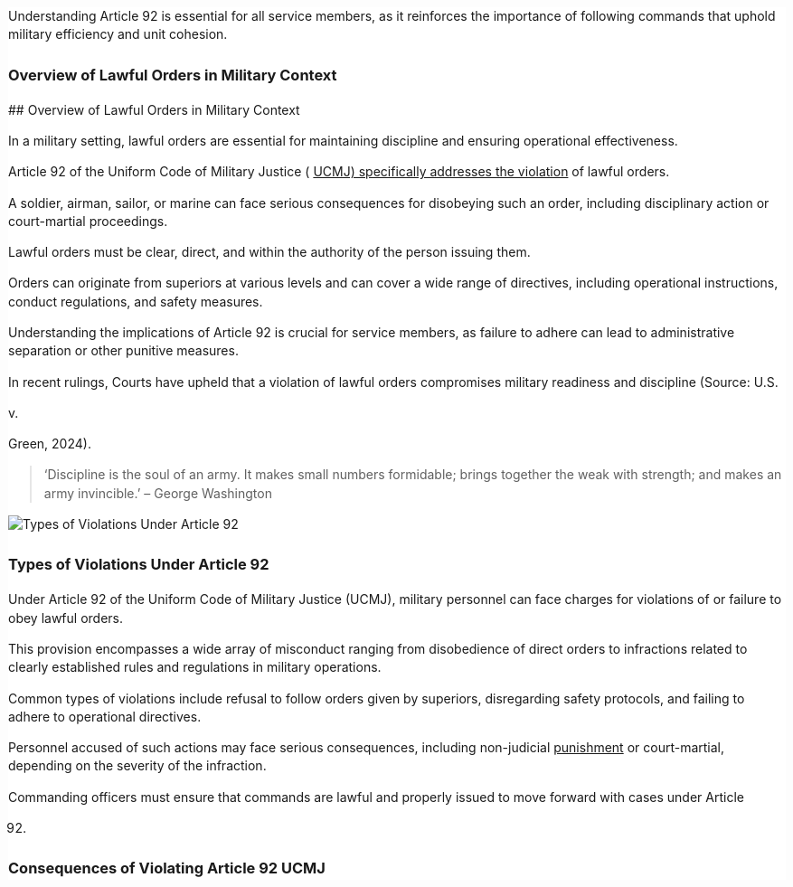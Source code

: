 Understanding Article 92 is essential for all service members, as it reinforces the importance of following commands that uphold military efficiency and unit cohesion.

### Overview of Lawful Orders in Military Context

\## Overview of Lawful Orders in Military Context

In a military setting, lawful orders are essential for maintaining discipline and ensuring operational effectiveness.

Article 92 of the Uniform Code of Military Justice ( [UCMJ) specifically addresses the violation](https://ucmjmilitarylaw.com/military-bases/texas-military-law/ "Military Law & UCMJ Defense Lawyers in Texas") of lawful orders.

A soldier, airman, sailor, or marine can face serious consequences for disobeying such an order, including disciplinary action or court-martial proceedings.

Lawful orders must be clear, direct, and within the authority of the person issuing them.

Orders can originate from superiors at various levels and can cover a wide range of directives, including operational instructions, conduct regulations, and safety measures.

Understanding the implications of Article 92 is crucial for service members, as failure to adhere can lead to administrative separation or other punitive measures.

In recent rulings, Courts have upheld that a violation of lawful orders compromises military readiness and discipline (Source: U.S.

v.

Green, 2024).

> ‘Discipline is the soul of an army. It makes small numbers formidable; brings together the weak with strength; and makes an army invincible.’ – George Washington

![Types of Violations Under Article 92](https://im.runware.ai/image/ws/2/ii/d74b658d-0230-426b-9be8-71ab17a7e455.jpg)

### Types of Violations Under Article 92

Under Article 92 of the Uniform Code of Military Justice (UCMJ), military personnel can face charges for violations of or failure to obey lawful orders.

This provision encompasses a wide array of misconduct ranging from disobedience of direct orders to infractions related to clearly established rules and regulations in military operations.

Common types of violations include refusal to follow orders given by superiors, disregarding safety protocols, and failing to adhere to operational directives.

Personnel accused of such actions may face serious consequences, including non-judicial [punishment](https://ucmjdefense.com/maximum-punishments-for-ucmj-offenses-2024-ucmj-punishments-chart.html) or court-martial, depending on the severity of the infraction.

Commanding officers must ensure that commands are lawful and properly issued to move forward with cases under Article

92.

### Consequences of Violating Article 92 UCMJ
